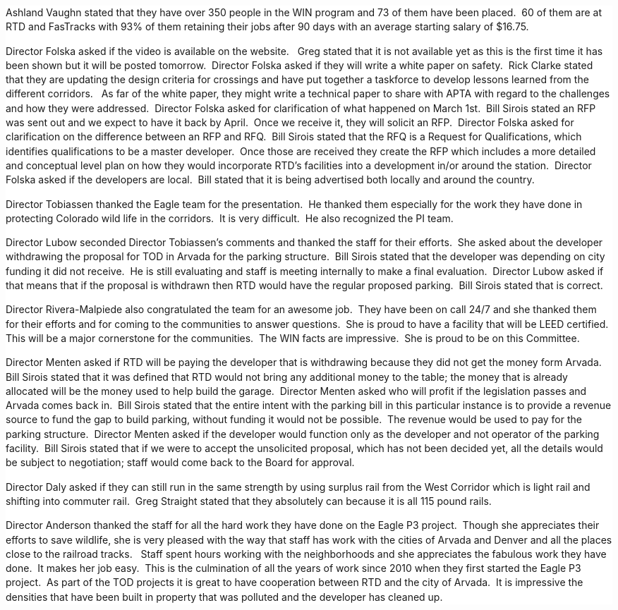 Ashland Vaughn stated that they have over 350 people in the WIN program and 73 of them have been placed.  60 of them are at RTD and FasTracks with 93% of them retaining their jobs after 90 days with an average starting salary of $16.75.

Director Folska asked if the video is available on the website.   Greg stated that it is not available yet as this is the first time it has been shown but it will be posted tomorrow.  Director Folska asked if they will write a white paper on safety.  Rick Clarke stated that they are updating the design criteria for crossings and have put together a taskforce to develop lessons learned from the different corridors.   As far of the white paper, they might write a technical paper to share with APTA with regard to the challenges and how they were addressed.  Director Folska asked for clarification of what happened on March 1st.  Bill Sirois stated an RFP was sent out and we expect to have it back by April.  Once we receive it, they will solicit an RFP.  Director Folska asked for clarification on the difference between an RFP and RFQ.  Bill Sirois stated that the RFQ is a Request for Qualifications, which identifies qualifications to be a master developer.  Once those are received they create the RFP which includes a more detailed and conceptual level plan on how they would incorporate RTD’s facilities into a development in/or around the station.  Director Folska asked if the developers are local.  Bill stated that it is being advertised both locally and around the country.

Director Tobiassen thanked the Eagle team for the presentation.  He thanked them especially for the work they have done in protecting Colorado wild life in the corridors.  It is very difficult.  He also recognized the PI team.

Director Lubow seconded Director Tobiassen’s comments and thanked the staff for their efforts.  She asked about the developer withdrawing the proposal for TOD in Arvada for the parking structure.  Bill Sirois stated that the developer was depending on city funding it did not receive.  He is still evaluating and staff is meeting internally to make a final evaluation.  Director Lubow asked if that means that if the proposal is withdrawn then RTD would have the regular proposed parking.  Bill Sirois stated that is correct.

Director Rivera-Malpiede also congratulated the team for an awesome job.  They have been on call 24/7 and she thanked them for their efforts and for coming to the communities to answer questions.  She is proud to have a facility that will be LEED certified.  This will be a major cornerstone for the communities.  The WIN facts are impressive.  She is proud to be on this Committee.

Director Menten asked if RTD will be paying the developer that is withdrawing because they did not get the money form Arvada.  Bill Sirois stated that it was defined that RTD would not bring any additional money to the table; the money that is already allocated will be the money used to help build the garage.  Director Menten asked who will profit if the legislation passes and Arvada comes back in.  Bill Sirois stated that the entire intent with the parking bill in this particular instance is to provide a revenue source to fund the gap to build parking, without funding it would not be possible.  The revenue would be used to pay for the parking structure.  Director Menten asked if the developer would function only as the developer and not operator of the parking facility.  Bill Sirois stated that if we were to accept the unsolicited proposal, which has not been decided yet, all the details would be subject to negotiation; staff would come back to the Board for approval.

Director Daly asked if they can still run in the same strength by using surplus rail from the West Corridor which is light rail and shifting into commuter rail.  Greg Straight stated that they absolutely can because it is all 115 pound rails.

Director Anderson thanked the staff for all the hard work they have done on the Eagle P3 project.  Though she appreciates their efforts to save wildlife, she is very pleased with the way that staff has work with the cities of Arvada and Denver and all the places close to the railroad tracks.   Staff spent hours working with the neighborhoods and she appreciates the fabulous work they have done.  It makes her job easy.  This is the culmination of all the years of work since 2010 when they first started the Eagle P3 project.  As part of the TOD projects it is great to have cooperation between RTD and the city of Arvada.  It is impressive the densities that have been built in property that was polluted and the developer has cleaned up.
